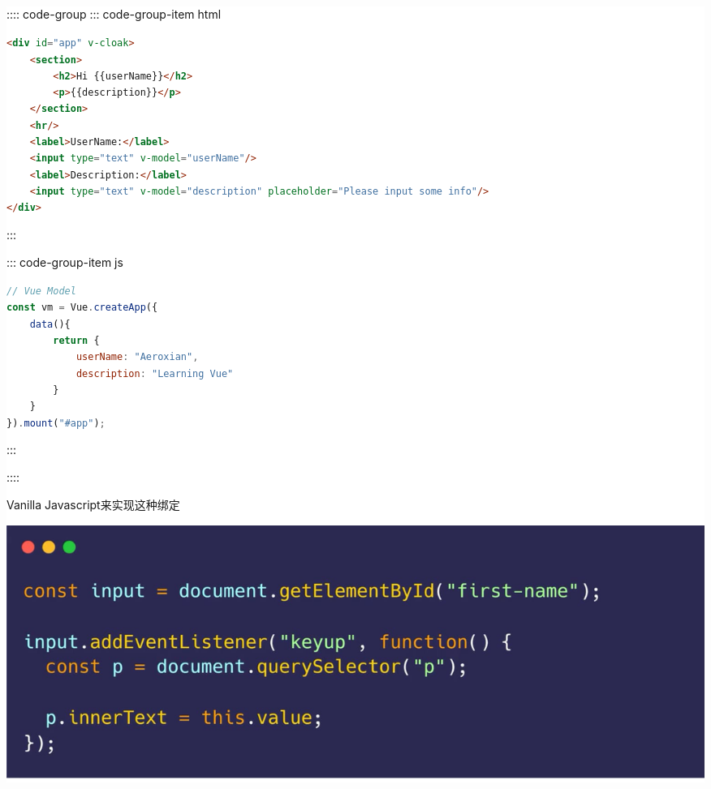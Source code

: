 

:::: code-group
::: code-group-item html

```html
<div id="app" v-cloak>
    <section>
        <h2>Hi {{userName}}</h2>
        <p>{{description}}</p>
    </section>
    <hr/>
    <label>UserName:</label>
    <input type="text" v-model="userName"/>
    <label>Description:</label>
    <input type="text" v-model="description" placeholder="Please input some info"/>
</div>
```

:::

::: code-group-item js

```js
// Vue Model
const vm = Vue.createApp({
    data(){
        return {
            userName: "Aeroxian",
            description: "Learning Vue"
        }
    }
}).mount("#app");
```

:::

::::

Vanilla Javascript来实现这种绑定

![202112021320117](../.vuepress/public/images/vue3/202112021320117.jpg)

